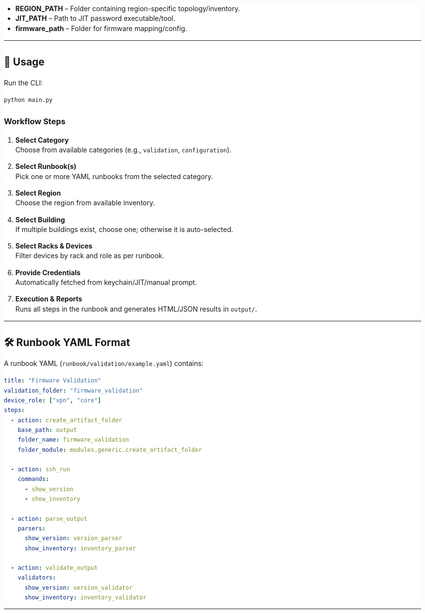 - **REGION_PATH** – Folder containing region-specific topology/inventory.
- **JIT_PATH** – Path to JIT password executable/tool.
- **firmware_path** – Folder for firmware mapping/config.

---

## 📜 Usage

Run the CLI:
```bash
python main.py
```

### **Workflow Steps**
1. **Select Category**  
   Choose from available categories (e.g., `validation`, `configuration`).

2. **Select Runbook(s)**  
   Pick one or more YAML runbooks from the selected category.

3. **Select Region**  
   Choose the region from available inventory.

4. **Select Building**  
   If multiple buildings exist, choose one; otherwise it is auto-selected.

5. **Select Racks & Devices**  
   Filter devices by rack and role as per runbook.

6. **Provide Credentials**  
   Automatically fetched from keychain/JIT/manual prompt.

7. **Execution & Reports**  
   Runs all steps in the runbook and generates HTML/JSON results in `output/`.

---

## 🛠 Runbook YAML Format

A runbook YAML (`runbook/validation/example.yaml`) contains:

```yaml
title: "Firmware Validation"
validation_folder: "firmware_validation"
device_role: ["vpn", "core"]
steps:
  - action: create_artifact_folder
    base_path: output
    folder_name: firmware_validation
    folder_module: modules.generic.create_artifact_folder

  - action: ssh_run
    commands:
      - show_version
      - show_inventory

  - action: parse_output
    parsers:
      show_version: version_parser
      show_inventory: inventory_parser

  - action: validate_output
    validators:
      show_version: version_validator
      show_inventory: inventory_validator
```

---